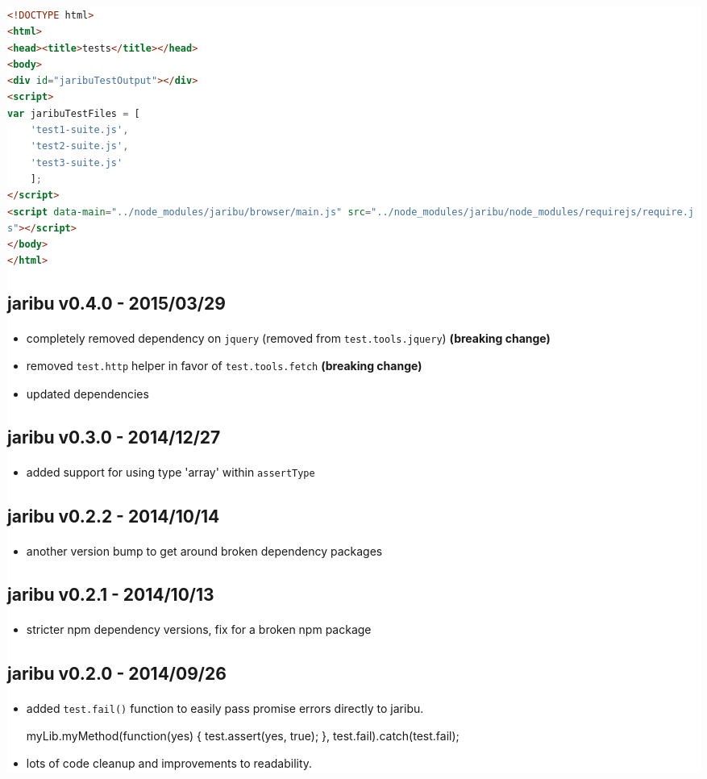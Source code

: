 ```html
<!DOCTYPE html>
<html>
<head><title>tests</title></head>
<body>
<div id="jaribuTestOutput"></div>
<script>
var jaribuTestFiles = [
    'test1-suite.js',
    'test2-suite.js', 
    'test3-suite.js' 
    ];
</script>
<script data-main="../node_modules/jaribu/browser/main.js" src="../node_modules/jaribu/node_modules/requirejs/require.js"></script>
</body>
</html>
```

jaribu v0.4.0  - 2015/03/29
---------------------------

- completely removed dependency on `jquery` (removed from `test.tools.jquery`) **(breaking change)**

- removed `test.http` helper in favor of `test.tools.fetch` **(breaking change)**

- updated dependencies


jaribu v0.3.0  - 2014/12/27
---------------------------

- added support for using type 'array' within `assertType`


jaribu v0.2.2  - 2014/10/14
---------------------------

- another version bump to get around broken dependency packages
  

jaribu v0.2.1  - 2014/10/13
---------------------------

- stricter npm dependency versions, fix for a broken npm package


jaribu v0.2.0  - 2014/09/26
---------------------------

- added `test.fail()` function to easily pass promise errors directly to
  jaribu.

    myLib.myMethod(function(yes) {
        test.assert(yes, true);
    }, test.fail).catch(test.fail);

- lots of code cleanup and improvements to readability.
